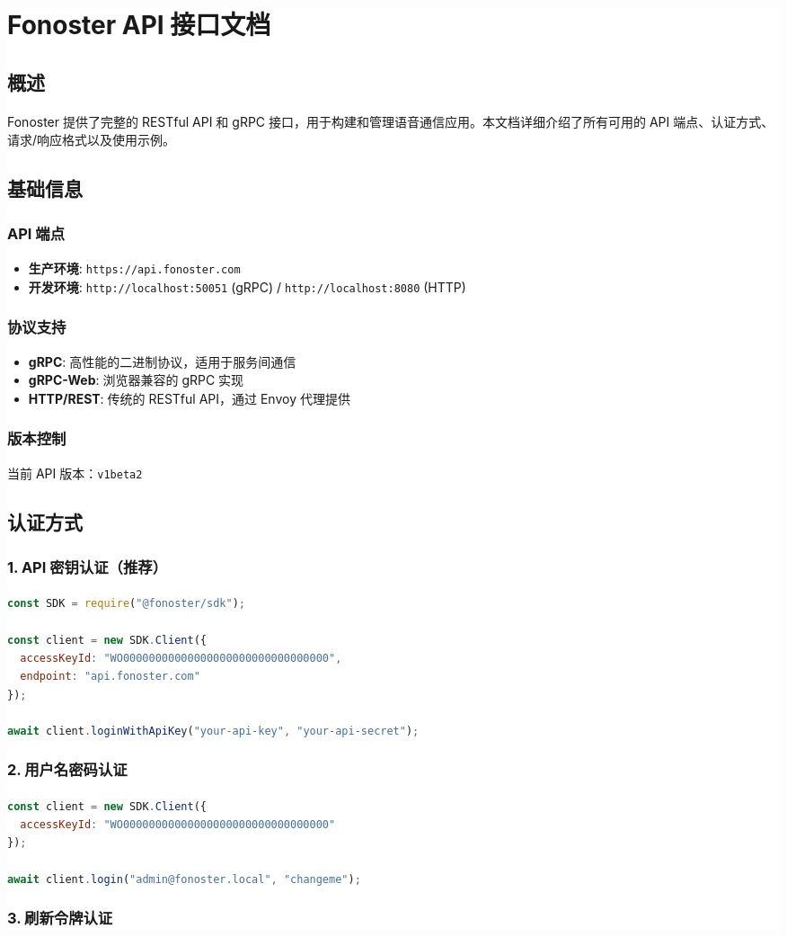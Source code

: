 # Fonoster API 接口文档

## 概述

Fonoster 提供了完整的 RESTful API 和 gRPC 接口，用于构建和管理语音通信应用。本文档详细介绍了所有可用的 API 端点、认证方式、请求/响应格式以及使用示例。

## 基础信息

### API 端点

- **生产环境**: `https://api.fonoster.com`
- **开发环境**: `http://localhost:50051` (gRPC) / `http://localhost:8080` (HTTP)

### 协议支持

- **gRPC**: 高性能的二进制协议，适用于服务间通信
- **gRPC-Web**: 浏览器兼容的 gRPC 实现
- **HTTP/REST**: 传统的 RESTful API，通过 Envoy 代理提供

### 版本控制

当前 API 版本：`v1beta2`

## 认证方式

### 1. API 密钥认证（推荐）

```javascript
const SDK = require("@fonoster/sdk");

const client = new SDK.Client({ 
  accessKeyId: "WO00000000000000000000000000000000",
  endpoint: "api.fonoster.com" 
});

await client.loginWithApiKey("your-api-key", "your-api-secret");
```

### 2. 用户名密码认证

```javascript
const client = new SDK.Client({ 
  accessKeyId: "WO00000000000000000000000000000000" 
});

await client.login("admin@fonoster.local", "changeme");
```

### 3. 刷新令牌认证

